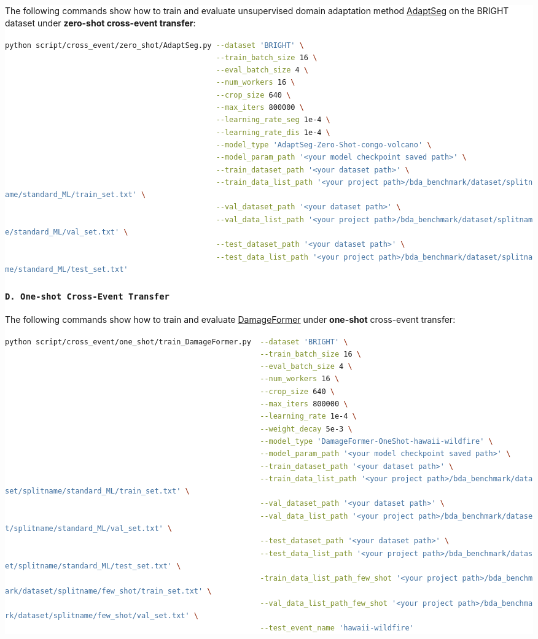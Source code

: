 The following commands show how to train and evaluate unsupervised domain adaptation method [AdaptSeg](https://openaccess.thecvf.com/content_cvpr_2018/papers/Tsai_Learning_to_Adapt_CVPR_2018_paper.pdf) on the BRIGHT dataset under **zero-shot cross-event transfer**:
```bash
python script/cross_event/zero_shot/AdaptSeg.py --dataset 'BRIGHT' \
                                                --train_batch_size 16 \
                                                --eval_batch_size 4 \
                                                --num_workers 16 \
                                                --crop_size 640 \
                                                --max_iters 800000 \
                                                --learning_rate_seg 1e-4 \
                                                --learning_rate_dis 1e-4 \
                                                --model_type 'AdaptSeg-Zero-Shot-congo-volcano' \
                                                --model_param_path '<your model checkpoint saved path>' \
                                                --train_dataset_path '<your dataset path>' \
                                                --train_data_list_path '<your project path>/bda_benchmark/dataset/splitname/standard_ML/train_set.txt' \
                                                --val_dataset_path '<your dataset path>' \
                                                --val_data_list_path '<your project path>/bda_benchmark/dataset/splitname/standard_ML/val_set.txt' \
                                                --test_dataset_path '<your dataset path>' \
                                                --test_data_list_path '<your project path>/bda_benchmark/dataset/splitname/standard_ML/test_set.txt' 
```


### `D. One-shot Cross-Event Transfer`
The following commands show how to train and evaluate [DamageFormer](https://arxiv.org/abs/2201.10953) under **one-shot** cross-event transfer:

```bash
python script/cross_event/one_shot/train_DamageFormer.py  --dataset 'BRIGHT' \
                                                          --train_batch_size 16 \
                                                          --eval_batch_size 4 \
                                                          --num_workers 16 \
                                                          --crop_size 640 \
                                                          --max_iters 800000 \
                                                          --learning_rate 1e-4 \
                                                          --weight_decay 5e-3 \
                                                          --model_type 'DamageFormer-OneShot-hawaii-wildfire' \
                                                          --model_param_path '<your model checkpoint saved path>' \
                                                          --train_dataset_path '<your dataset path>' \
                                                          --train_data_list_path '<your project path>/bda_benchmark/dataset/splitname/standard_ML/train_set.txt' \
                                                          --val_dataset_path '<your dataset path>' \
                                                          --val_data_list_path '<your project path>/bda_benchmark/dataset/splitname/standard_ML/val_set.txt' \
                                                          --test_dataset_path '<your dataset path>' \
                                                          --test_data_list_path '<your project path>/bda_benchmark/dataset/splitname/standard_ML/test_set.txt' \
                                                          -train_data_list_path_few_shot '<your project path>/bda_benchmark/dataset/splitname/few_shot/train_set.txt' \
                                                          --val_data_list_path_few_shot '<your project path>/bda_benchmark/dataset/splitname/few_shot/val_set.txt' \
                                                          --test_event_name 'hawaii-wildfire'
```
